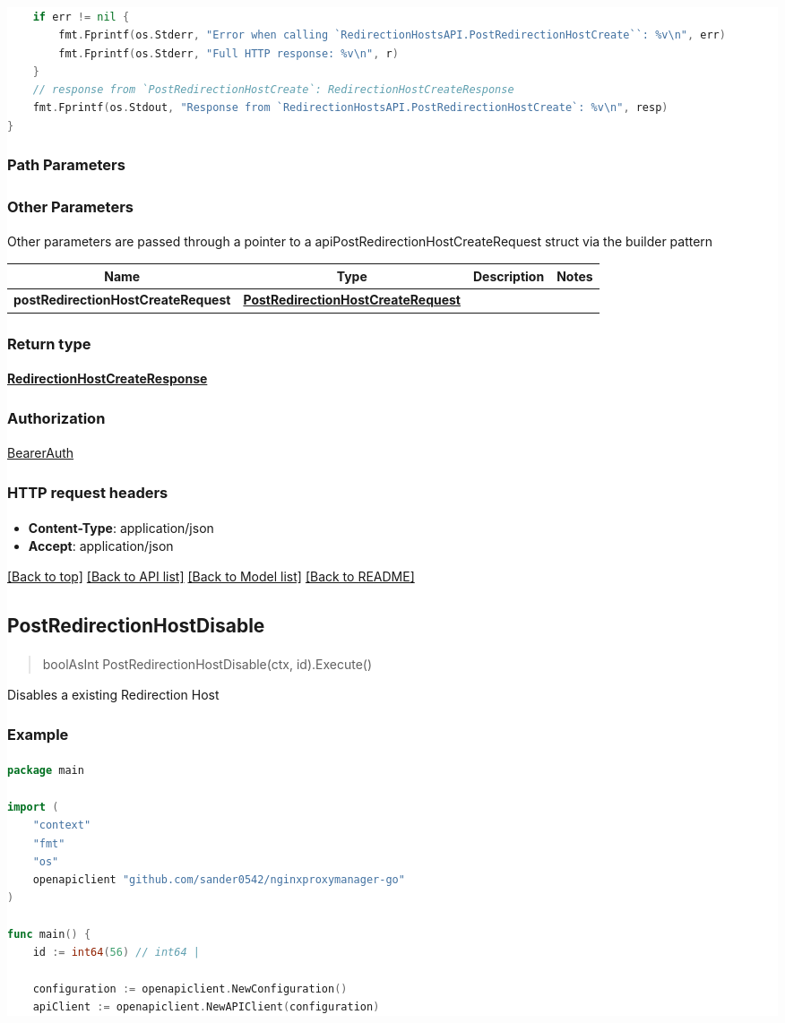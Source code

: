 ```go
	if err != nil {
		fmt.Fprintf(os.Stderr, "Error when calling `RedirectionHostsAPI.PostRedirectionHostCreate``: %v\n", err)
		fmt.Fprintf(os.Stderr, "Full HTTP response: %v\n", r)
	}
	// response from `PostRedirectionHostCreate`: RedirectionHostCreateResponse
	fmt.Fprintf(os.Stdout, "Response from `RedirectionHostsAPI.PostRedirectionHostCreate`: %v\n", resp)
}
```

### Path Parameters



### Other Parameters

Other parameters are passed through a pointer to a apiPostRedirectionHostCreateRequest struct via the builder pattern


Name | Type | Description  | Notes
------------- | ------------- | ------------- | -------------
 **postRedirectionHostCreateRequest** | [**PostRedirectionHostCreateRequest**](PostRedirectionHostCreateRequest.md) |  | 

### Return type

[**RedirectionHostCreateResponse**](RedirectionHostCreateResponse.md)

### Authorization

[BearerAuth](../README.md#BearerAuth)

### HTTP request headers

- **Content-Type**: application/json
- **Accept**: application/json

[[Back to top]](#) [[Back to API list]](../README.md#documentation-for-api-endpoints)
[[Back to Model list]](../README.md#documentation-for-models)
[[Back to README]](../README.md)


## PostRedirectionHostDisable

> boolAsInt PostRedirectionHostDisable(ctx, id).Execute()

Disables a existing Redirection Host

### Example

```go
package main

import (
	"context"
	"fmt"
	"os"
	openapiclient "github.com/sander0542/nginxproxymanager-go"
)

func main() {
	id := int64(56) // int64 | 

	configuration := openapiclient.NewConfiguration()
	apiClient := openapiclient.NewAPIClient(configuration)
```